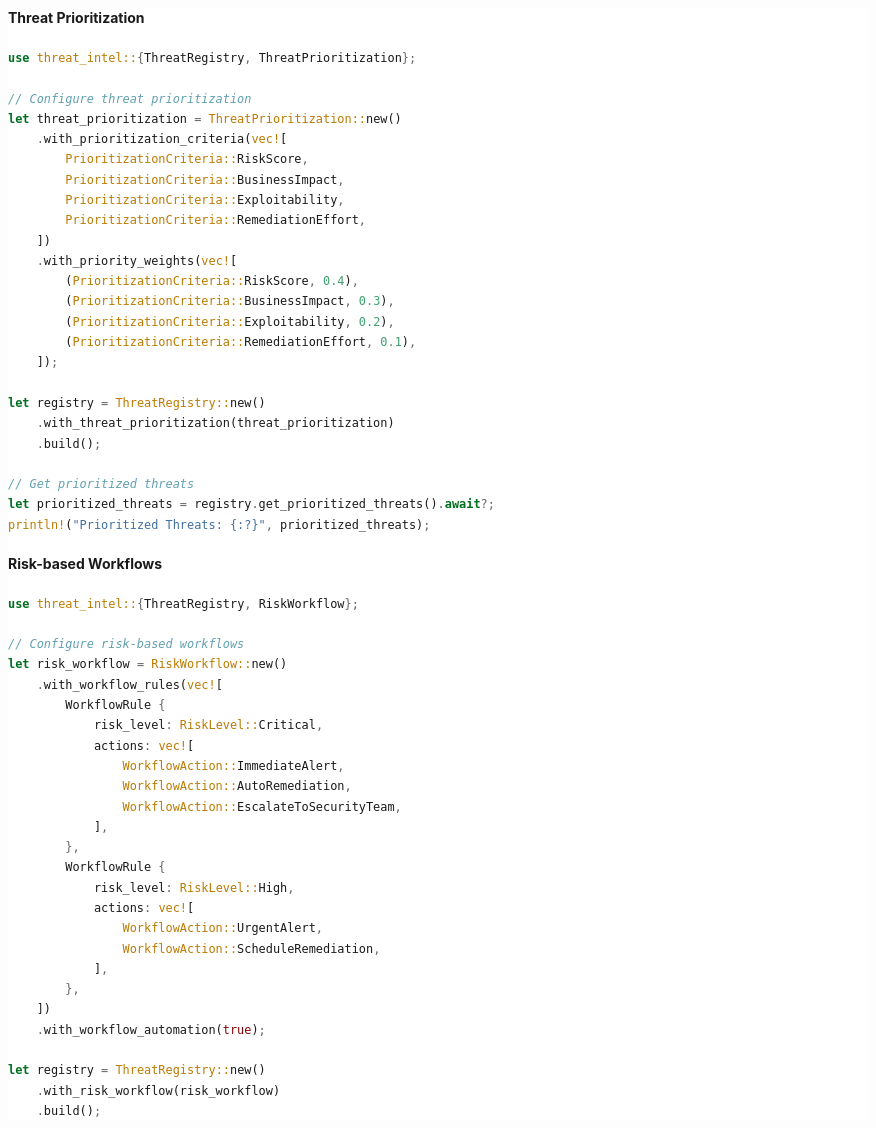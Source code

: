 #### Threat Prioritization

```rust
use threat_intel::{ThreatRegistry, ThreatPrioritization};

// Configure threat prioritization
let threat_prioritization = ThreatPrioritization::new()
    .with_prioritization_criteria(vec![
        PrioritizationCriteria::RiskScore,
        PrioritizationCriteria::BusinessImpact,
        PrioritizationCriteria::Exploitability,
        PrioritizationCriteria::RemediationEffort,
    ])
    .with_priority_weights(vec![
        (PrioritizationCriteria::RiskScore, 0.4),
        (PrioritizationCriteria::BusinessImpact, 0.3),
        (PrioritizationCriteria::Exploitability, 0.2),
        (PrioritizationCriteria::RemediationEffort, 0.1),
    ]);

let registry = ThreatRegistry::new()
    .with_threat_prioritization(threat_prioritization)
    .build();

// Get prioritized threats
let prioritized_threats = registry.get_prioritized_threats().await?;
println!("Prioritized Threats: {:?}", prioritized_threats);
```

#### Risk-based Workflows

```rust
use threat_intel::{ThreatRegistry, RiskWorkflow};

// Configure risk-based workflows
let risk_workflow = RiskWorkflow::new()
    .with_workflow_rules(vec![
        WorkflowRule {
            risk_level: RiskLevel::Critical,
            actions: vec![
                WorkflowAction::ImmediateAlert,
                WorkflowAction::AutoRemediation,
                WorkflowAction::EscalateToSecurityTeam,
            ],
        },
        WorkflowRule {
            risk_level: RiskLevel::High,
            actions: vec![
                WorkflowAction::UrgentAlert,
                WorkflowAction::ScheduleRemediation,
            ],
        },
    ])
    .with_workflow_automation(true);

let registry = ThreatRegistry::new()
    .with_risk_workflow(risk_workflow)
    .build();
```
